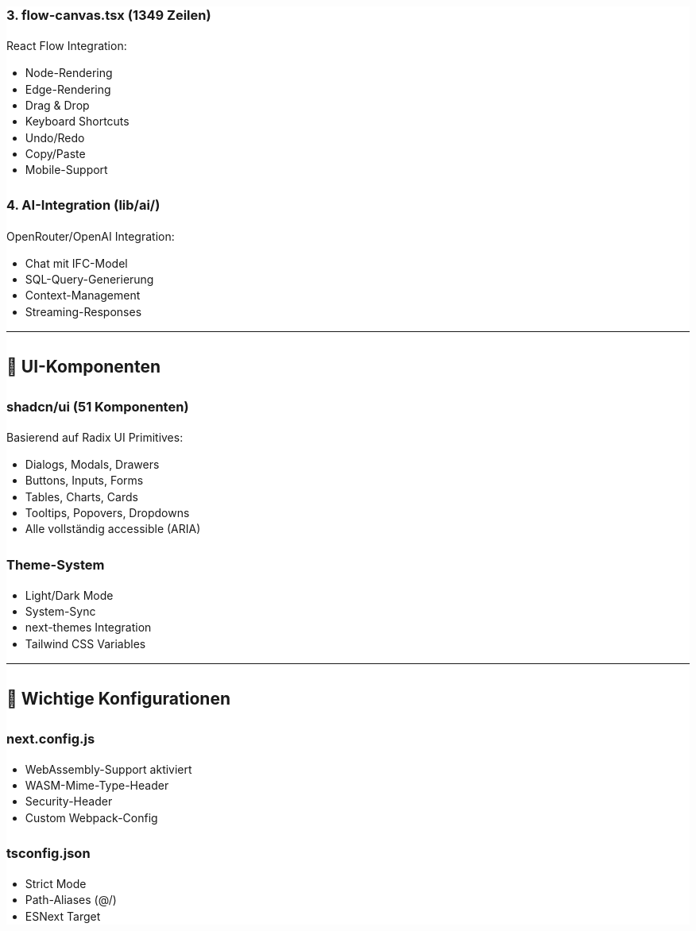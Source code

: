 ### **3. flow-canvas.tsx (1349 Zeilen)**
React Flow Integration:
- Node-Rendering
- Edge-Rendering
- Drag & Drop
- Keyboard Shortcuts
- Undo/Redo
- Copy/Paste
- Mobile-Support

### **4. AI-Integration (lib/ai/)**
OpenRouter/OpenAI Integration:
- Chat mit IFC-Model
- SQL-Query-Generierung
- Context-Management
- Streaming-Responses

---

## 🎨 UI-Komponenten

### **shadcn/ui (51 Komponenten)**
Basierend auf Radix UI Primitives:
- Dialogs, Modals, Drawers
- Buttons, Inputs, Forms
- Tables, Charts, Cards
- Tooltips, Popovers, Dropdowns
- Alle vollständig accessible (ARIA)

### **Theme-System**
- Light/Dark Mode
- System-Sync
- next-themes Integration
- Tailwind CSS Variables

---

## 🔧 Wichtige Konfigurationen

### **next.config.js**
- WebAssembly-Support aktiviert
- WASM-Mime-Type-Header
- Security-Header
- Custom Webpack-Config

### **tsconfig.json**
- Strict Mode
- Path-Aliases (@/)
- ESNext Target
